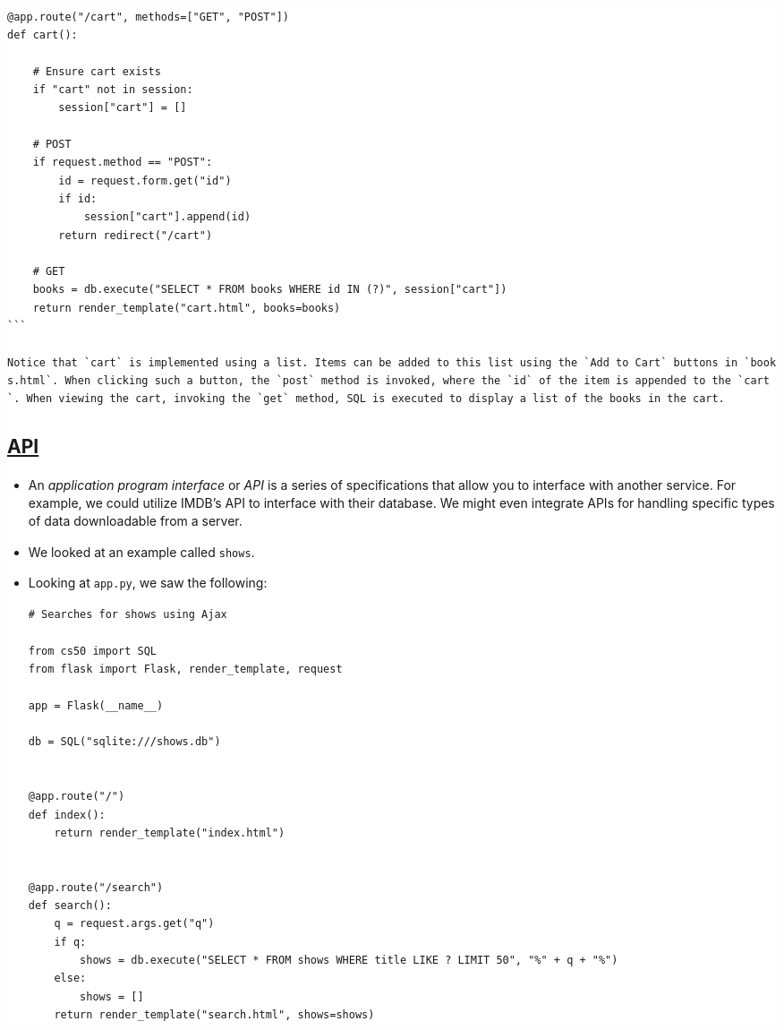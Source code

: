     
    @app.route("/cart", methods=["GET", "POST"])
    def cart():
    
        # Ensure cart exists
        if "cart" not in session:
            session["cart"] = []
    
        # POST
        if request.method == "POST":
            id = request.form.get("id")
            if id:
                session["cart"].append(id)
            return redirect("/cart")
    
        # GET
        books = db.execute("SELECT * FROM books WHERE id IN (?)", session["cart"])
        return render_template("cart.html", books=books)
    ```
    
    Notice that `cart` is implemented using a list. Items can be added to this list using the `Add to Cart` buttons in `books.html`. When clicking such a button, the `post` method is invoked, where the `id` of the item is appended to the `cart`. When viewing the cart, invoking the `get` method, SQL is executed to display a list of the books in the cart.
    

## [API](#api)

-   An _application program interface_ or _API_ is a series of specifications that allow you to interface with another service. For example, we could utilize IMDB’s API to interface with their database. We might even integrate APIs for handling specific types of data downloadable from a server.
-   We looked at an example called `shows`.
-   Looking at `app.py`, we saw the following:
    
    ```
    # Searches for shows using Ajax
    
    from cs50 import SQL
    from flask import Flask, render_template, request
    
    app = Flask(__name__)
    
    db = SQL("sqlite:///shows.db")
    
    
    @app.route("/")
    def index():
        return render_template("index.html")
    
    
    @app.route("/search")
    def search():
        q = request.args.get("q")
        if q:
            shows = db.execute("SELECT * FROM shows WHERE title LIKE ? LIMIT 50", "%" + q + "%")
        else:
            shows = []
        return render_template("search.html", shows=shows)
    ```
    